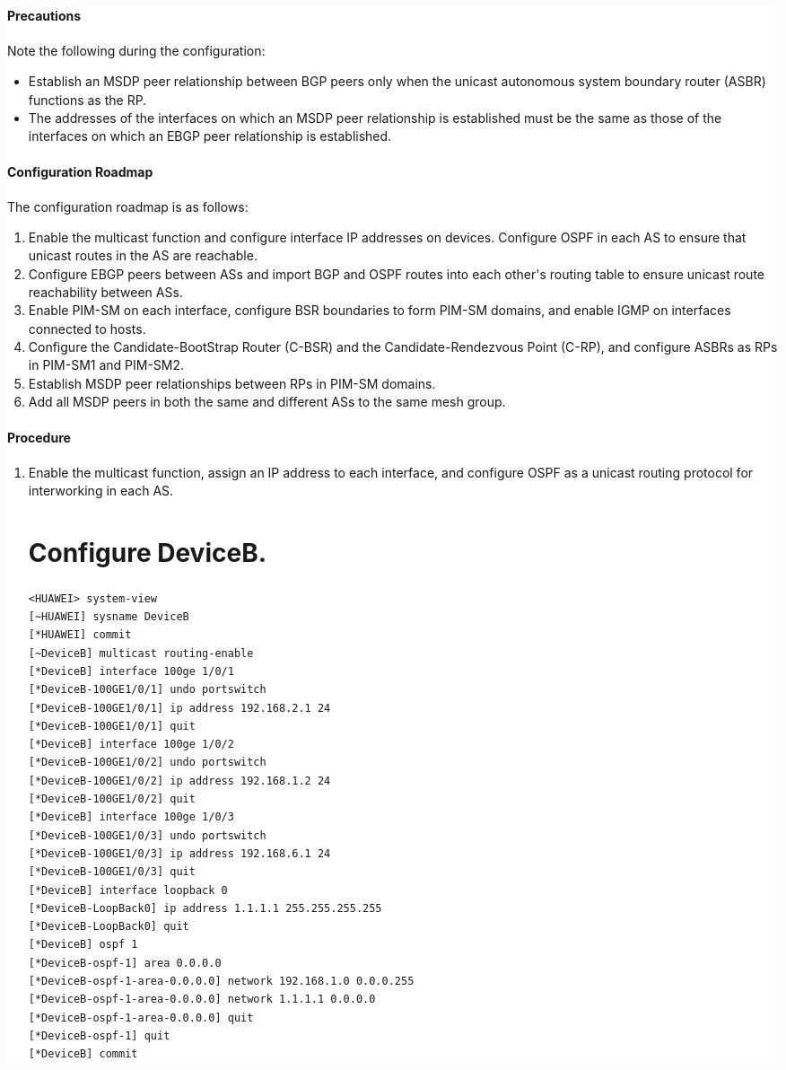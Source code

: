 

#### Precautions

Note the following during the configuration:

* Establish an MSDP peer relationship between BGP peers only when the unicast autonomous system boundary router (ASBR) functions as the RP.
* The addresses of the interfaces on which an MSDP peer relationship is established must be the same as those of the interfaces on which an EBGP peer relationship is established.

#### Configuration Roadmap

The configuration roadmap is as follows:

1. Enable the multicast function and configure interface IP addresses on devices. Configure OSPF in each AS to ensure that unicast routes in the AS are reachable.
2. Configure EBGP peers between ASs and import BGP and OSPF routes into each other's routing table to ensure unicast route reachability between ASs.
3. Enable PIM-SM on each interface, configure BSR boundaries to form PIM-SM domains, and enable IGMP on interfaces connected to hosts.
4. Configure the Candidate-BootStrap Router (C-BSR) and the Candidate-Rendezvous Point (C-RP), and configure ASBRs as RPs in PIM-SM1 and PIM-SM2.
5. Establish MSDP peer relationships between RPs in PIM-SM domains.
6. Add all MSDP peers in both the same and different ASs to the same mesh group.

#### Procedure

1. Enable the multicast function, assign an IP address to each interface, and configure OSPF as a unicast routing protocol for interworking in each AS.
   
   # Configure DeviceB.
   ```
   <HUAWEI> system-view
   [~HUAWEI] sysname DeviceB
   [*HUAWEI] commit
   [~DeviceB] multicast routing-enable
   [*DeviceB] interface 100ge 1/0/1
   [*DeviceB-100GE1/0/1] undo portswitch
   [*DeviceB-100GE1/0/1] ip address 192.168.2.1 24
   [*DeviceB-100GE1/0/1] quit
   [*DeviceB] interface 100ge 1/0/2
   [*DeviceB-100GE1/0/2] undo portswitch
   [*DeviceB-100GE1/0/2] ip address 192.168.1.2 24
   [*DeviceB-100GE1/0/2] quit
   [*DeviceB] interface 100ge 1/0/3
   [*DeviceB-100GE1/0/3] undo portswitch
   [*DeviceB-100GE1/0/3] ip address 192.168.6.1 24
   [*DeviceB-100GE1/0/3] quit
   [*DeviceB] interface loopback 0
   [*DeviceB-LoopBack0] ip address 1.1.1.1 255.255.255.255
   [*DeviceB-LoopBack0] quit
   [*DeviceB] ospf 1
   [*DeviceB-ospf-1] area 0.0.0.0
   [*DeviceB-ospf-1-area-0.0.0.0] network 192.168.1.0 0.0.0.255
   [*DeviceB-ospf-1-area-0.0.0.0] network 1.1.1.1 0.0.0.0
   [*DeviceB-ospf-1-area-0.0.0.0] quit
   [*DeviceB-ospf-1] quit
   [*DeviceB] commit
   ```
   